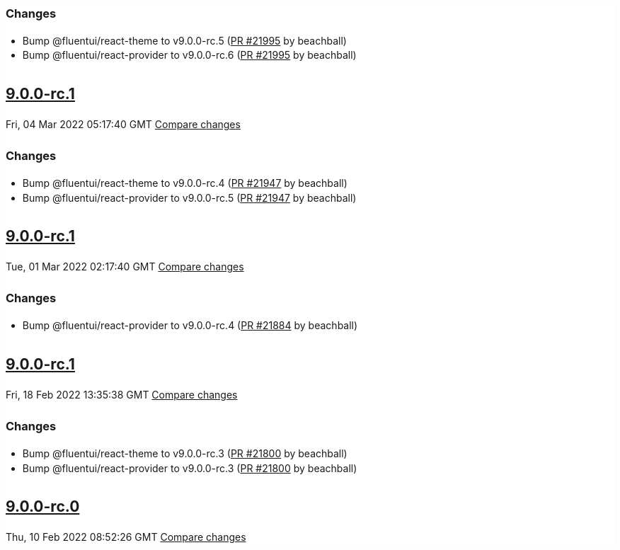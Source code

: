 ### Changes

- Bump @fluentui/react-theme to v9.0.0-rc.5 ([PR #21995](https://github.com/microsoft/fluentui/pull/21995) by beachball)
- Bump @fluentui/react-provider to v9.0.0-rc.6 ([PR #21995](https://github.com/microsoft/fluentui/pull/21995) by beachball)

## [9.0.0-rc.1](https://github.com/microsoft/fluentui/tree/@fluentui/react-storybook-addon_v9.0.0-rc.1)

Fri, 04 Mar 2022 05:17:40 GMT
[Compare changes](https://github.com/microsoft/fluentui/compare/@fluentui/react-storybook-addon_v9.0.0-rc.1..@fluentui/react-storybook-addon_v9.0.0-rc.1)

### Changes

- Bump @fluentui/react-theme to v9.0.0-rc.4 ([PR #21947](https://github.com/microsoft/fluentui/pull/21947) by beachball)
- Bump @fluentui/react-provider to v9.0.0-rc.5 ([PR #21947](https://github.com/microsoft/fluentui/pull/21947) by beachball)

## [9.0.0-rc.1](https://github.com/microsoft/fluentui/tree/@fluentui/react-storybook-addon_v9.0.0-rc.1)

Tue, 01 Mar 2022 02:17:40 GMT
[Compare changes](https://github.com/microsoft/fluentui/compare/@fluentui/react-storybook-addon_v9.0.0-rc.1..@fluentui/react-storybook-addon_v9.0.0-rc.1)

### Changes

- Bump @fluentui/react-provider to v9.0.0-rc.4 ([PR #21884](https://github.com/microsoft/fluentui/pull/21884) by beachball)

## [9.0.0-rc.1](https://github.com/microsoft/fluentui/tree/@fluentui/react-storybook-addon_v9.0.0-rc.1)

Fri, 18 Feb 2022 13:35:38 GMT
[Compare changes](https://github.com/microsoft/fluentui/compare/@fluentui/react-storybook-addon_v9.0.0-rc.0..@fluentui/react-storybook-addon_v9.0.0-rc.1)

### Changes

- Bump @fluentui/react-theme to v9.0.0-rc.3 ([PR #21800](https://github.com/microsoft/fluentui/pull/21800) by beachball)
- Bump @fluentui/react-provider to v9.0.0-rc.3 ([PR #21800](https://github.com/microsoft/fluentui/pull/21800) by beachball)

## [9.0.0-rc.0](https://github.com/microsoft/fluentui/tree/@fluentui/react-storybook-addon_v9.0.0-rc.0)

Thu, 10 Feb 2022 08:52:26 GMT
[Compare changes](https://github.com/microsoft/fluentui/compare/@fluentui/react-storybook-addon_v9.0.0-beta.0..@fluentui/react-storybook-addon_v9.0.0-rc.0)
